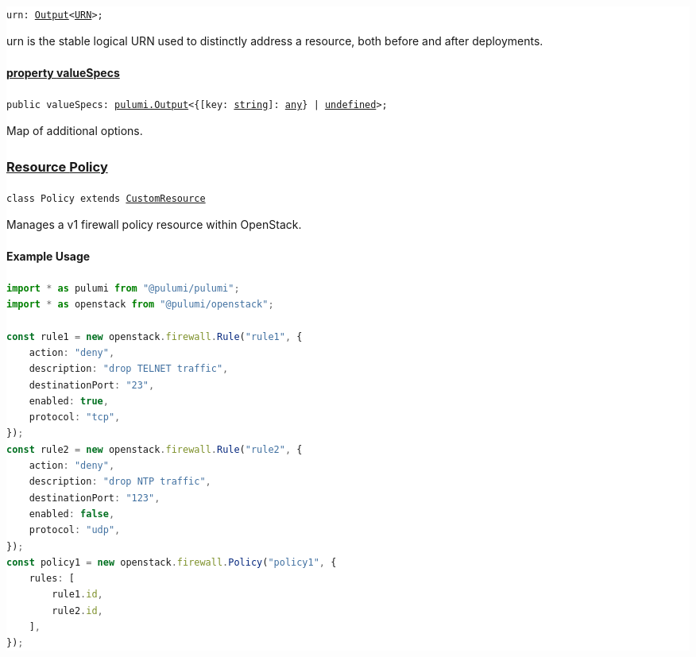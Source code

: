 <pre class="highlight"><code><span class='kd'></span>urn: <a href='/docs/reference/pkg/nodejs/pulumi/pulumi/#Output'>Output</a>&lt;<a href='/docs/reference/pkg/nodejs/pulumi/pulumi/#URN'>URN</a>&gt;;</code></pre>

urn is the stable logical URN used to distinctly address a resource, both before and after
deployments.

<h4 class="pdoc-member-header" id="Firewall-valueSpecs">
<a class="pdoc-child-name" href="https://github.com/pulumi/pulumi-openstack/blob/51f1af1086e939361ea683e4fcb4426da1441985/sdk/nodejs/firewall/firewall.ts#L121">property <b>valueSpecs</b></a>
</h4>

<pre class="highlight"><code><span class='kd'>public </span>valueSpecs: <a href='/docs/reference/pkg/nodejs/pulumi/pulumi/#Output'>pulumi.Output</a>&lt;{[key: <span class='kd'><a href='https://developer.mozilla.org/en-US/docs/Web/JavaScript/Reference/Global_Objects/String'>string</a></span>]: <span class='kd'><a href='https://www.typescriptlang.org/docs/handbook/basic-types.html#any'>any</a></span>} | <span class='kd'><a href='https://developer.mozilla.org/en-US/docs/Web/JavaScript/Reference/Global_Objects/undefined'>undefined</a></span>&gt;;</code></pre>

Map of additional options.

<h3 class="pdoc-module-header" id="Policy" data-link-title="Policy">
    <a href="https://github.com/pulumi/pulumi-openstack/blob/51f1af1086e939361ea683e4fcb4426da1441985/sdk/nodejs/firewall/policy.ts#L42">
        Resource <strong>Policy</strong>
    </a>
</h3>

<pre class="highlight"><code><span class='kr'>class</span> <span class='nx'>Policy</span> <span class='kr'>extends</span> <a href='/docs/reference/pkg/nodejs/pulumi/pulumi/#CustomResource'>CustomResource</a></code></pre>

Manages a v1 firewall policy resource within OpenStack.

#### Example Usage



```typescript
import * as pulumi from "@pulumi/pulumi";
import * as openstack from "@pulumi/openstack";

const rule1 = new openstack.firewall.Rule("rule1", {
    action: "deny",
    description: "drop TELNET traffic",
    destinationPort: "23",
    enabled: true,
    protocol: "tcp",
});
const rule2 = new openstack.firewall.Rule("rule2", {
    action: "deny",
    description: "drop NTP traffic",
    destinationPort: "123",
    enabled: false,
    protocol: "udp",
});
const policy1 = new openstack.firewall.Policy("policy1", {
    rules: [
        rule1.id,
        rule2.id,
    ],
});
```

